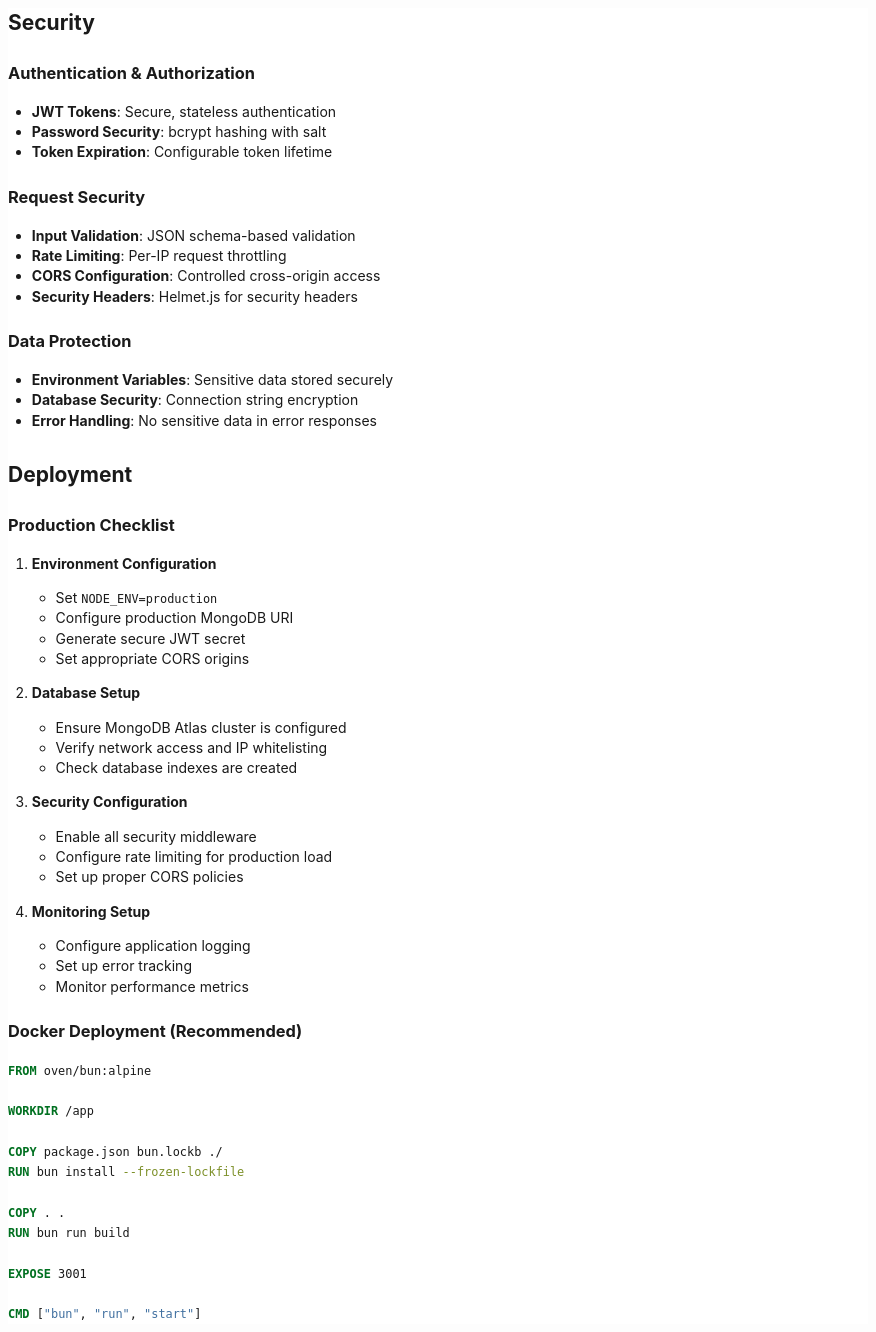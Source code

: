 ## Security

### Authentication & Authorization

- **JWT Tokens**: Secure, stateless authentication
- **Password Security**: bcrypt hashing with salt
- **Token Expiration**: Configurable token lifetime

### Request Security

- **Input Validation**: JSON schema-based validation
- **Rate Limiting**: Per-IP request throttling
- **CORS Configuration**: Controlled cross-origin access
- **Security Headers**: Helmet.js for security headers

### Data Protection

- **Environment Variables**: Sensitive data stored securely
- **Database Security**: Connection string encryption
- **Error Handling**: No sensitive data in error responses

## Deployment

### Production Checklist

1. **Environment Configuration**

   - Set `NODE_ENV=production`
   - Configure production MongoDB URI
   - Generate secure JWT secret
   - Set appropriate CORS origins

2. **Database Setup**

   - Ensure MongoDB Atlas cluster is configured
   - Verify network access and IP whitelisting
   - Check database indexes are created

3. **Security Configuration**

   - Enable all security middleware
   - Configure rate limiting for production load
   - Set up proper CORS policies

4. **Monitoring Setup**
   - Configure application logging
   - Set up error tracking
   - Monitor performance metrics

### Docker Deployment (Recommended)

```dockerfile
FROM oven/bun:alpine

WORKDIR /app

COPY package.json bun.lockb ./
RUN bun install --frozen-lockfile

COPY . .
RUN bun run build

EXPOSE 3001

CMD ["bun", "run", "start"]
```